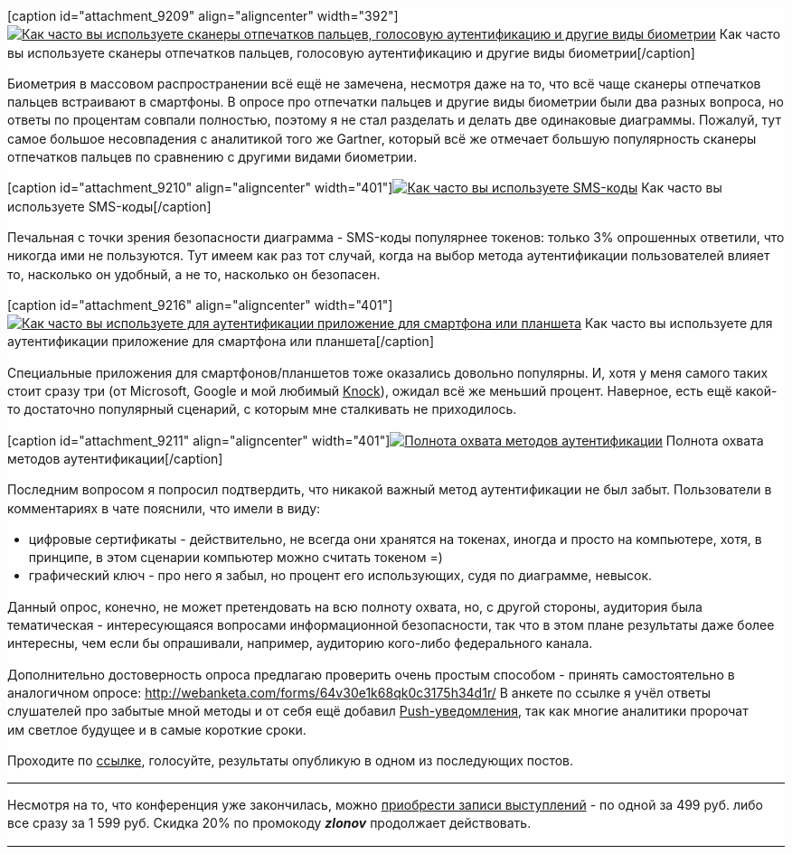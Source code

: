[caption id="attachment_9209" align="aligncenter" width="392"]<a href="/assets/uploads/Как-часто-вы-используете-сканеры-отпечатков-пальцев-голосовую-аутентификацию-и-другие-виды-биометрии.jpg"><img class="size-full wp-image-9209" src="/assets/uploads/Как-часто-вы-используете-сканеры-отпечатков-пальцев-голосовую-аутентификацию-и-другие-виды-биометрии.jpg" alt="Как часто вы используете сканеры отпечатков пальцев, голосовую аутентификацию и другие виды биометрии" width="392" height="413" /></a> Как часто вы используете сканеры отпечатков пальцев, голосовую аутентификацию и другие виды биометрии[/caption]

Биометрия в массовом распространении всё ещё не замечена, несмотря даже на то, что всё чаще сканеры отпечатков пальцев встраивают в смартфоны. В опросе про отпечатки пальцев и другие виды биометрии были два разных вопроса, но ответы по процентам совпали полностью, поэтому я не стал разделать и делать две одинаковые диаграммы. Пожалуй, тут самое большое несовпадения с аналитикой того же Gartner, который всё же отмечает большую популярность сканеры отпечатков пальцев по сравнению с другими видами биометрии.

[caption id="attachment_9210" align="aligncenter" width="401"]<a href="/assets/uploads/Как-часто-вы-используете-SMS-коды.jpg"><img class="wp-image-9210 size-full" src="/assets/uploads/Как-часто-вы-используете-SMS-коды.jpg" alt="Как часто вы используете SMS-коды" width="401" height="366" /></a> Как часто вы используете SMS-коды[/caption]

Печальная с точки зрения безопасности диаграмма - SMS-коды популярнее токенов: только 3% опрошенных ответили, что никогда ими не пользуются. Тут имеем как раз тот случай, когда на выбор метода аутентификации пользователей влияет то, насколько он удобный, а не то, насколько он безопасен.

[caption id="attachment_9216" align="aligncenter" width="401"]<a href="/assets/uploads/Как-часто-вы-используете-приложение-для-смартфона-или-планшета.jpg"><img class="size-full wp-image-9216" src="/assets/uploads/Как-часто-вы-используете-приложение-для-смартфона-или-планшета.jpg" alt="Как часто вы используете для аутентификации приложение для смартфона или планшета" width="401" height="389" /></a> Как часто вы используете для аутентификации приложение для смартфона или планшета[/caption]

Специальные приложения для смартфонов/планшетов тоже оказались довольно популярны. И, хотя у меня самого таких стоит сразу три (от Microsoft, Google и мой любимый <a href="https://zlonov.ru/2013/11/password-speed/#knock">Knock</a>), ожидал всё же меньший процент. Наверное, есть ещё какой-то достаточно популярный сценарий, с которым мне сталкивать не приходилось.

[caption id="attachment_9211" align="aligncenter" width="401"]<a href="/assets/uploads/Полнота-охвата-методов-аутентификации.jpg"><img class="size-full wp-image-9211" src="/assets/uploads/Полнота-охвата-методов-аутентификации.jpg" alt="Полнота охвата методов аутентификации" width="401" height="395" /></a> Полнота охвата методов аутентификации[/caption]

Последним вопросом я попросил подтвердить, что никакой важный метод аутентификации не был забыт. Пользователи в комментариях в чате пояснили, что имели в виду:

<ul>
    <li>цифровые сертификаты - действительно, не всегда они хранятся на токенах, иногда и просто на компьютере, хотя, в принципе, в этом сценарии компьютер можно считать токеном =)</li>
    <li>графический ключ - про него я забыл, но процент его использующих, судя по диаграмме, невысок.</li>
</ul>

Данный опрос, конечно, не может претендовать на всю полноту охвата, но, с другой стороны, аудитория была тематическая - интересующаяся вопросами информационной безопасности, так что в этом плане результаты даже более интересны, чем если бы опрашивали, например, аудиторию кого-либо федерального канала.

Дополнительно достоверность опроса предлагаю проверить очень простым способом - принять самостоятельно в аналогичном опросе: <a href="http://webanketa.com/forms/64v30e1k68qk0c3175h34d1r/">http://webanketa.com/forms/64v30e1k68qk0c3175h34d1r/</a> В анкете по ссылке я учёл ответы слушателей про забытые мной методы и от себя ещё добавил <a href="https://ru.wikipedia.org/wiki/Технология_Push">Push-уведомления</a>, так как многие аналитики пророчат им светлое будущее и в самые короткие сроки.

Проходите по <a href="http://webanketa.com/forms/64v30e1k68qk0c3175h34d1r/">ссылке</a>, голосуйте, результаты опубликую в одном из последующих постов.

<hr />

Несмотря на то, что конференция уже закончилась, можно <a href="http://www.codeib.ru/online/">приобрести записи выступлений</a> - по одной за 499 руб. либо все сразу за 1 599 руб. Скидка 20% по промокоду <strong><em>zlonov</em></strong> продолжает действовать.

<hr />
